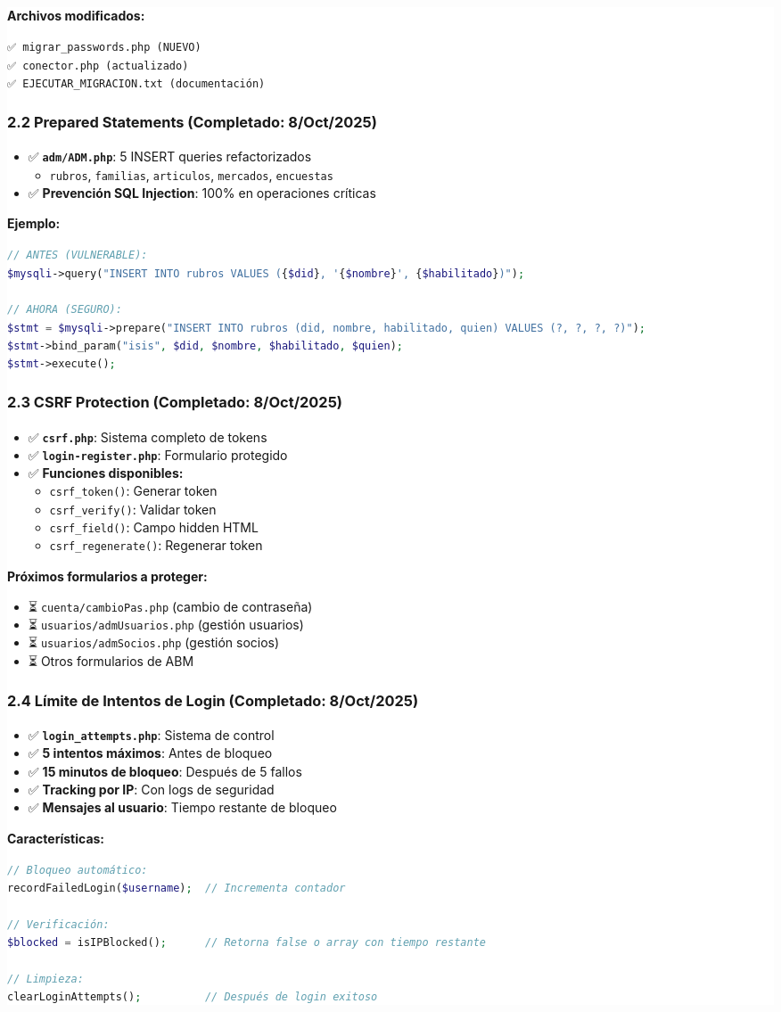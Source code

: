 **Archivos modificados:**
```
✅ migrar_passwords.php (NUEVO)
✅ conector.php (actualizado)
✅ EJECUTAR_MIGRACION.txt (documentación)
```

### 2.2 Prepared Statements (Completado: 8/Oct/2025)
- ✅ **`adm/ADM.php`**: 5 INSERT queries refactorizados
  - `rubros`, `familias`, `articulos`, `mercados`, `encuestas`
- ✅ **Prevención SQL Injection**: 100% en operaciones críticas

**Ejemplo:**
```php
// ANTES (VULNERABLE):
$mysqli->query("INSERT INTO rubros VALUES ({$did}, '{$nombre}', {$habilitado})");

// AHORA (SEGURO):
$stmt = $mysqli->prepare("INSERT INTO rubros (did, nombre, habilitado, quien) VALUES (?, ?, ?, ?)");
$stmt->bind_param("isis", $did, $nombre, $habilitado, $quien);
$stmt->execute();
```

### 2.3 CSRF Protection (Completado: 8/Oct/2025)
- ✅ **`csrf.php`**: Sistema completo de tokens
- ✅ **`login-register.php`**: Formulario protegido
- ✅ **Funciones disponibles:**
  - `csrf_token()`: Generar token
  - `csrf_verify()`: Validar token
  - `csrf_field()`: Campo hidden HTML
  - `csrf_regenerate()`: Regenerar token

**Próximos formularios a proteger:**
- ⏳ `cuenta/cambioPas.php` (cambio de contraseña)
- ⏳ `usuarios/admUsuarios.php` (gestión usuarios)
- ⏳ `usuarios/admSocios.php` (gestión socios)
- ⏳ Otros formularios de ABM

### 2.4 Límite de Intentos de Login (Completado: 8/Oct/2025)
- ✅ **`login_attempts.php`**: Sistema de control
- ✅ **5 intentos máximos**: Antes de bloqueo
- ✅ **15 minutos de bloqueo**: Después de 5 fallos
- ✅ **Tracking por IP**: Con logs de seguridad
- ✅ **Mensajes al usuario**: Tiempo restante de bloqueo

**Características:**
```php
// Bloqueo automático:
recordFailedLogin($username);  // Incrementa contador

// Verificación:
$blocked = isIPBlocked();      // Retorna false o array con tiempo restante

// Limpieza:
clearLoginAttempts();          // Después de login exitoso
```
